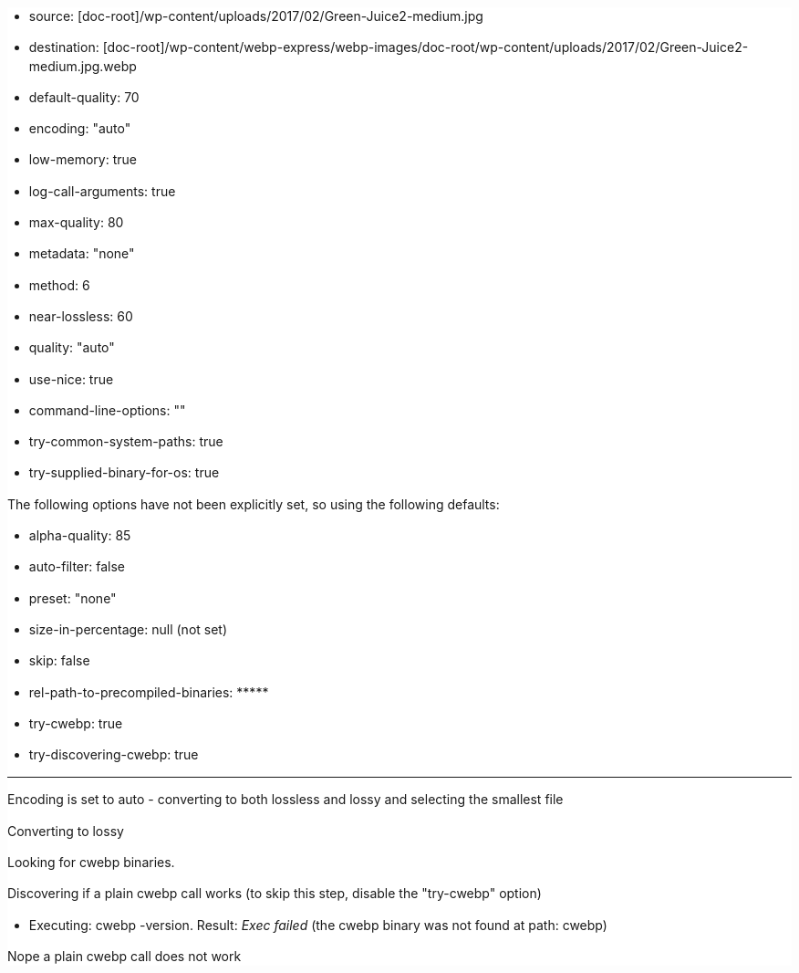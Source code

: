 - source: [doc-root]/wp-content/uploads/2017/02/Green-Juice2-medium.jpg

- destination: [doc-root]/wp-content/webp-express/webp-images/doc-root/wp-content/uploads/2017/02/Green-Juice2-medium.jpg.webp

- default-quality: 70

- encoding: "auto"

- low-memory: true

- log-call-arguments: true

- max-quality: 80

- metadata: "none"

- method: 6

- near-lossless: 60

- quality: "auto"

- use-nice: true

- command-line-options: ""

- try-common-system-paths: true

- try-supplied-binary-for-os: true


The following options have not been explicitly set, so using the following defaults:

- alpha-quality: 85

- auto-filter: false

- preset: "none"

- size-in-percentage: null (not set)

- skip: false

- rel-path-to-precompiled-binaries: *****

- try-cwebp: true

- try-discovering-cwebp: true

------------


Encoding is set to auto - converting to both lossless and lossy and selecting the smallest file


Converting to lossy

Looking for cwebp binaries.

Discovering if a plain cwebp call works (to skip this step, disable the "try-cwebp" option)

- Executing: cwebp -version. Result: *Exec failed* (the cwebp binary was not found at path: cwebp)

Nope a plain cwebp call does not work
